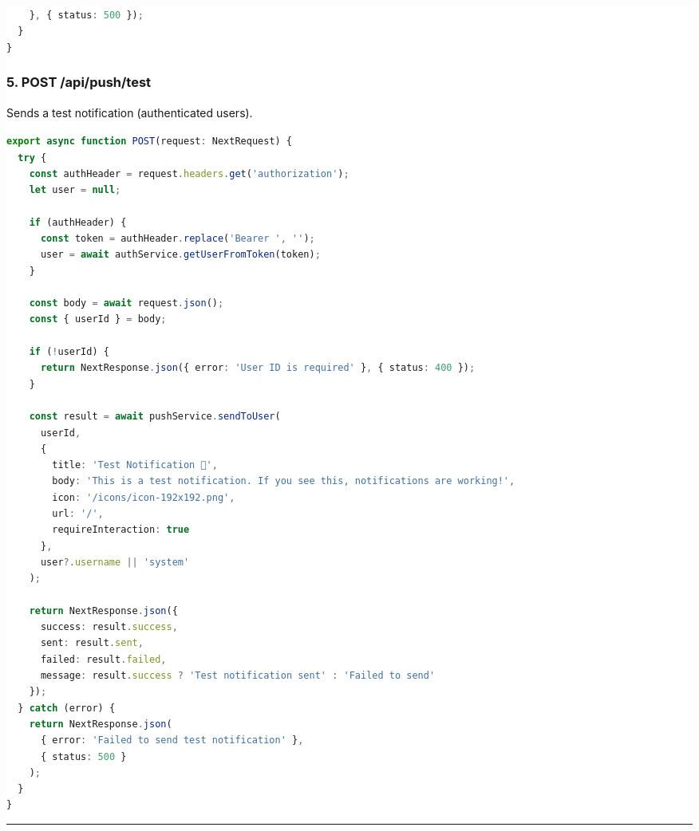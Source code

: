 ```typescript
    }, { status: 500 });
  }
}
```

### 5. POST /api/push/test

Sends a test notification (authenticated users).

```typescript
export async function POST(request: NextRequest) {
  try {
    const authHeader = request.headers.get('authorization');
    let user = null;
    
    if (authHeader) {
      const token = authHeader.replace('Bearer ', '');
      user = await authService.getUserFromToken(token);
    }
    
    const body = await request.json();
    const { userId } = body;
    
    if (!userId) {
      return NextResponse.json({ error: 'User ID is required' }, { status: 400 });
    }
    
    const result = await pushService.sendToUser(
      userId,
      {
        title: 'Test Notification 🔔',
        body: 'This is a test notification. If you see this, notifications are working!',
        icon: '/icons/icon-192x192.png',
        url: '/',
        requireInteraction: true
      },
      user?.username || 'system'
    );
    
    return NextResponse.json({
      success: result.success,
      sent: result.sent,
      failed: result.failed,
      message: result.success ? 'Test notification sent' : 'Failed to send'
    });
  } catch (error) {
    return NextResponse.json(
      { error: 'Failed to send test notification' },
      { status: 500 }
    );
  }
}
```

---